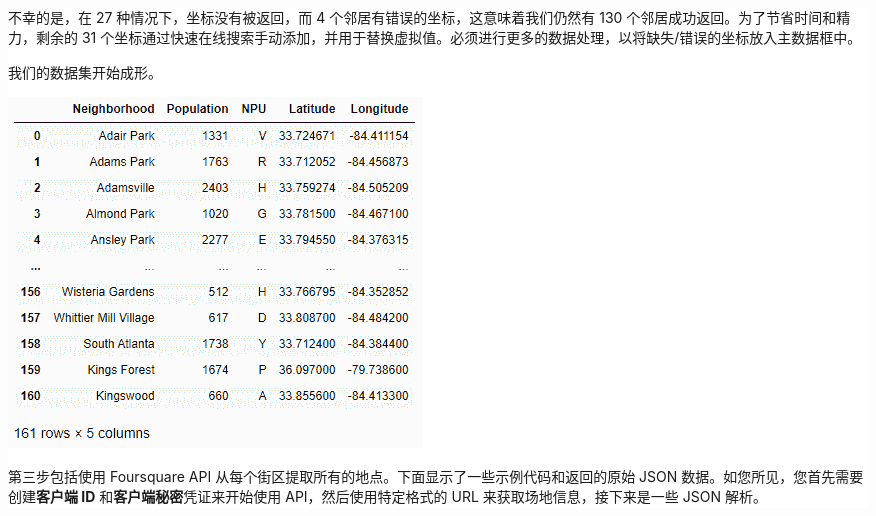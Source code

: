 不幸的是，在 27 种情况下，坐标没有被返回，而 4 个邻居有错误的坐标，这意味着我们仍然有 130 个邻居成功返回。为了节省时间和精力，剩余的 31 个坐标通过快速在线搜索手动添加，并用于替换虚拟值。必须进行更多的数据处理，以将缺失/错误的坐标放入主数据框中。

我们的数据集开始成形。

![](img/ecf27f10f84429a749a77c6bfab76daa.png)

第三步包括使用 Foursquare API 从每个街区提取所有的地点。下面显示了一些示例代码和返回的原始 JSON 数据。如您所见，您首先需要创建**客户端 ID** 和**客户端秘密**凭证来开始使用 API，然后使用特定格式的 URL 来获取场地信息，接下来是一些 JSON 解析。
